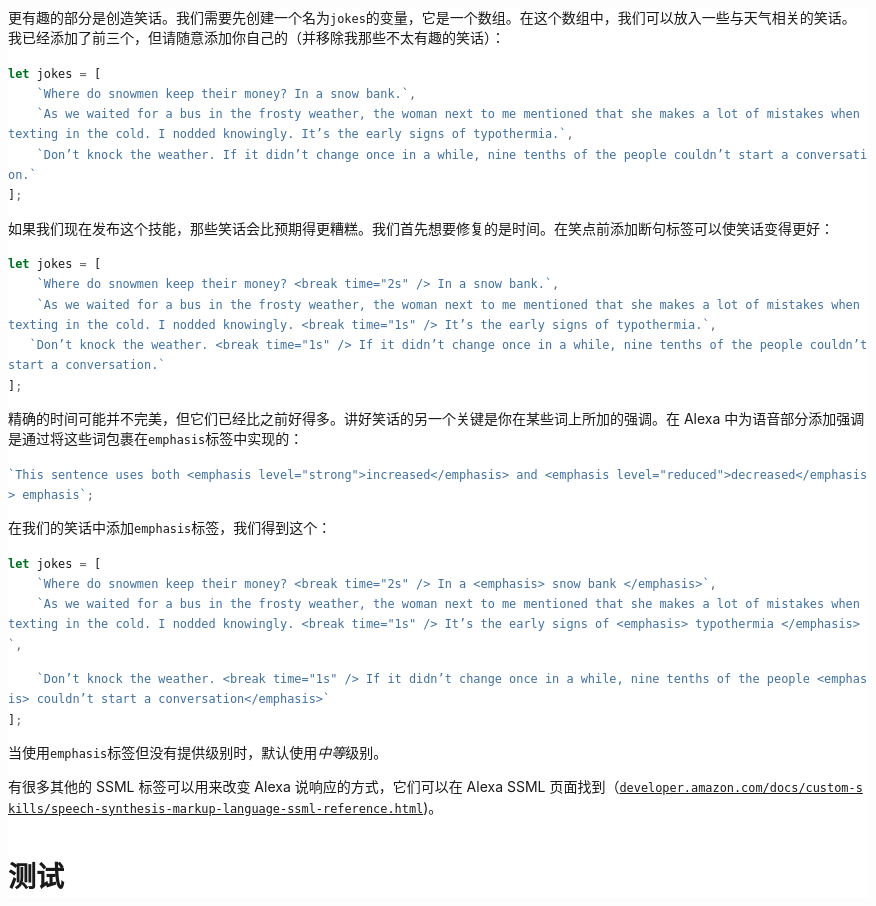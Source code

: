 更有趣的部分是创造笑话。我们需要先创建一个名为`jokes`的变量，它是一个数组。在这个数组中，我们可以放入一些与天气相关的笑话。我已经添加了前三个，但请随意添加你自己的（并移除我那些不太有趣的笑话）：

```js
let jokes = [
    `Where do snowmen keep their money? In a snow bank.`,
    `As we waited for a bus in the frosty weather, the woman next to me mentioned that she makes a lot of mistakes when texting in the cold. I nodded knowingly. It’s the early signs of typothermia.`,
    `Don’t knock the weather. If it didn’t change once in a while, nine tenths of the people couldn’t start a conversation.`
];
```

如果我们现在发布这个技能，那些笑话会比预期得更糟糕。我们首先想要修复的是时间。在笑点前添加断句标签可以使笑话变得更好：

```js
let jokes = [
    `Where do snowmen keep their money? <break time="2s" /> In a snow bank.`,
    `As we waited for a bus in the frosty weather, the woman next to me mentioned that she makes a lot of mistakes when texting in the cold. I nodded knowingly. <break time="1s" /> It’s the early signs of typothermia.`,
   `Don’t knock the weather. <break time="1s" /> If it didn’t change once in a while, nine tenths of the people couldn’t start a conversation.`
];
```

精确的时间可能并不完美，但它们已经比之前好得多。讲好笑话的另一个关键是你在某些词上所加的强调。在 Alexa 中为语音部分添加强调是通过将这些词包裹在`emphasis`标签中实现的：

```js
`This sentence uses both <emphasis level="strong">increased</emphasis> and <emphasis level="reduced">decreased</emphasis> emphasis`;
```

在我们的笑话中添加`emphasis`标签，我们得到这个：

```js
let jokes = [
    `Where do snowmen keep their money? <break time="2s" /> In a <emphasis> snow bank </emphasis>`,
    `As we waited for a bus in the frosty weather, the woman next to me mentioned that she makes a lot of mistakes when texting in the cold. I nodded knowingly. <break time="1s" /> It’s the early signs of <emphasis> typothermia </emphasis>`,
```

```js
    `Don’t knock the weather. <break time="1s" /> If it didn’t change once in a while, nine tenths of the people <emphasis> couldn’t start a conversation</emphasis>`
];
```

当使用`emphasis`标签但没有提供级别时，默认使用*中等*级别。

有很多其他的 SSML 标签可以用来改变 Alexa 说响应的方式，它们可以在 Alexa SSML 页面找到（[`developer.amazon.com/docs/custom-skills/speech-synthesis-markup-language-ssml-reference.html`](https://developer.amazon.com/docs/custom-skills/speech-synthesis-markup-language-ssml-reference.html))。

# 测试
